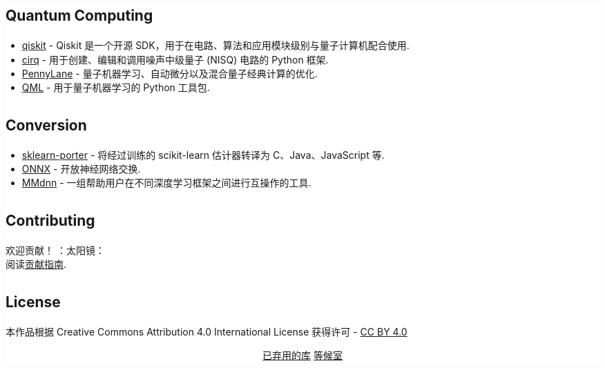 ## Quantum Computing
* [qiskit](https://github.com/Qiskit/qiskit) - Qiskit 是一个开源 SDK，用于在电路、算法和应用模块级别与量子计算机配合使用.
* [cirq](https://github.com/quantumlib/Cirq) - 用于创建、编辑和调用噪声中级量子 (NISQ) 电路的 Python 框架.
* [PennyLane](https://github.com/XanaduAI/pennylane) - 量子机器学习、自动微分以及混合量子经典计算的优化.
* [QML](https://github.com/qmlcode/qml) - 用于量子机器学习的 Python 工具包.

## Conversion
* [sklearn-porter](https://github.com/nok/sklearn-porter) - 将经过训练的 scikit-learn 估计器转译为 C、Java、JavaScript 等.
* [ONNX](https://github.com/onnx/onnx) - 开放神经网络交换.
* [MMdnn](https://github.com/Microsoft/MMdnn) - 一组帮助用户在不同深度学习框架之间进行互操作的工具.

## Contributing
欢迎贡献！  ：太阳镜：</br>
阅读<a href=https://github.com/krzjoa/awesome-python-datascience/blob/master/CONTRIBUTING.md>贡献指南</a>.

## License
本作品根据 Creative Commons Attribution 4.0 International License 获得许可 - [CC BY 4.0](https://creativecommons.org/licenses/by/4.0/)

<div align="center">
    <a href="other/deprecated.md">已弃用的库</a>
    <a href="other/waiting-room.md">等候室</a>
<div>
